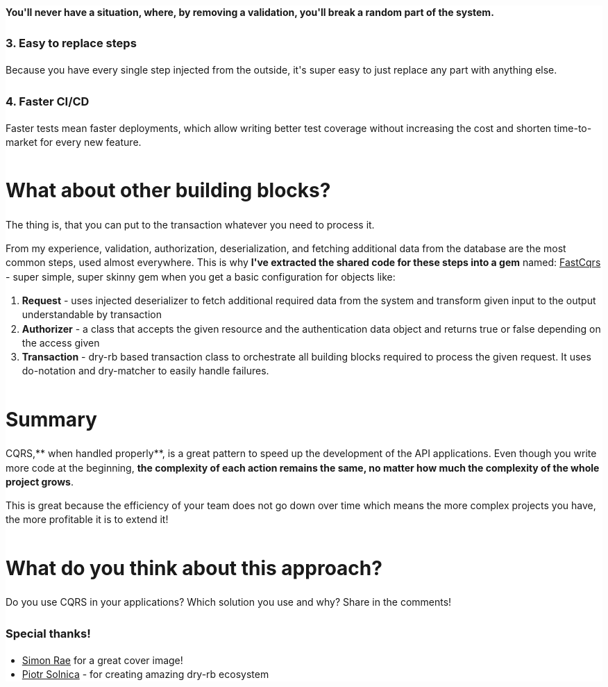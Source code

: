 **You'll never have a situation, where, by removing a validation, you'll break a random part of the system.**

### 3. Easy to replace steps

Because you have every single step injected from the outside, it's super easy to just replace any part with anything else.

### 4. Faster CI/CD

Faster tests mean faster deployments, which allow writing better test coverage without increasing the cost and shorten time-to-market for every new feature.

# What about other building blocks?

The thing is, that you can put to the transaction whatever you need to process it.

From my experience, validation, authorization, deserialization, and fetching additional data from the database are the most common steps, used almost everywhere. This is why **I've extracted the shared code for these steps into a gem** named: [FastCqrs](https://github.com/driggl/fast_cqrs) - super simple, super skinny gem when you get a basic configuration for objects like:

1.  **Request** - uses injected deserializer to fetch additional required data from the system and transform given input to the output understandable by transaction
2.  **Authorizer** - a class that accepts the given resource and the authentication data object and returns true or false depending on the access given
3.  **Transaction** - dry-rb based transaction class to orchestrate all building blocks required to process the given request. It uses do-notation and dry-matcher to easily handle failures.

# Summary 

CQRS,** when handled properly**, is a great pattern to speed up the development of the API applications. Even though you write more code at the beginning, **the complexity of each action remains the same, no matter how much the complexity of the whole project grows**.

This is great because the efficiency of your team does not go down over time which means the more complex projects you have, the more profitable it is to extend it!

# What do you think about this approach? 

Do you use CQRS in your applications? Which solution you use and why? Share in the comments!

### Special thanks!

- [Simon Rae](unsplash.com/@simonrae) for a great cover image!
- [Piotr Solnica](https://github.com/solnic) - for creating amazing dry-rb ecosystem
